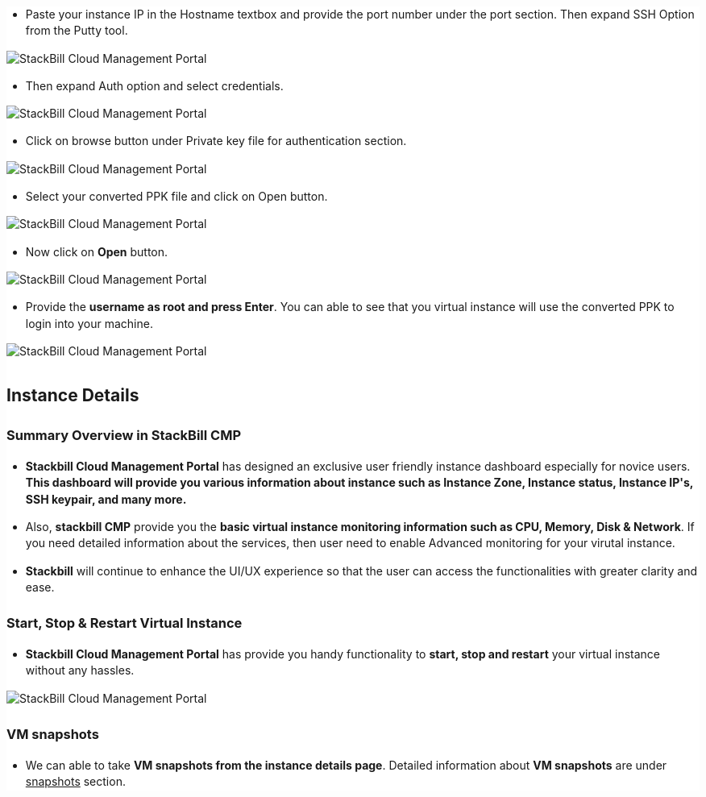 
- Paste your instance IP in the Hostname textbox and provide the port number under the port section. Then expand SSH Option from the Putty tool.

<img alt="StackBill Cloud Management Portal" src="/user-guide/virtual-resources/stackbill-cloud-management-portal-port-key.png" width="80%" />

- Then expand Auth option and select credentials.

<img alt="StackBill Cloud Management Portal" src="/user-guide/virtual-resources/stackbill-cloud-management-potal-ssh-credentials.png" width="70%" />

- Click on browse button under Private key file for authentication section.

<img alt="StackBill Cloud Management Portal" src="/user-guide/virtual-resources/stackbill-cloud-management-portal-browse.png" width="80%" />

- Select your converted PPK file and click on Open button.

<img alt="StackBill Cloud Management Portal" src="/user-guide/virtual-resources/stackbill-cloud-management-portal-ssh-key-open.png" width="90%" />

- Now click on **Open** button.

<img alt="StackBill Cloud Management Portal" src="/user-guide/virtual-resources/stackbill-cloud-management-portal-ssh-key-putty-open.png" width="70%" />

- Provide the **username as root and press Enter**. You can able to see that you virtual instance will use the converted PPK to login into your machine.

<img alt="StackBill Cloud Management Portal" src="/user-guide/virtual-resources/stackbill-cloud-managament-portal-putty-login.png" width="100%" />



## Instance Details 

### Summary Overview in StackBill CMP

- **Stackbill Cloud Management Portal** has designed an exclusive user friendly instance dashboard especially for novice users. **This dashboard will provide you various information about instance such as Instance Zone, Instance status, Instance IP's, SSH keypair, and many more.**

- Also, **stackbill CMP** provide you the **basic virtual instance monitoring information such as CPU, Memory, Disk & Network**. If you need detailed information about the services, then user need to enable Advanced monitoring for your virutal instance.

- **Stackbill** will continue to enhance the UI/UX experience so that the user can access the functionalities with greater clarity and ease.

### Start, Stop & Restart Virtual Instance

- **Stackbill  Cloud Management Portal** has provide you handy functionality to **start, stop and restart** your virtual instance without any hassles.

<img alt="StackBill Cloud Management Portal" src="/user-guide/virtual-resources/stackbill-cloud-management-portal-vm-showtdown.png" width="100%" />

### VM snapshots

- We can able to take **VM snapshots from the instance details page**. Detailed information about **VM snapshots** are under [snapshots](../vm-snapshot/creating-a-vm-snapshot#creating-vm-snapshot-in-stackbill-cmp) section.
 